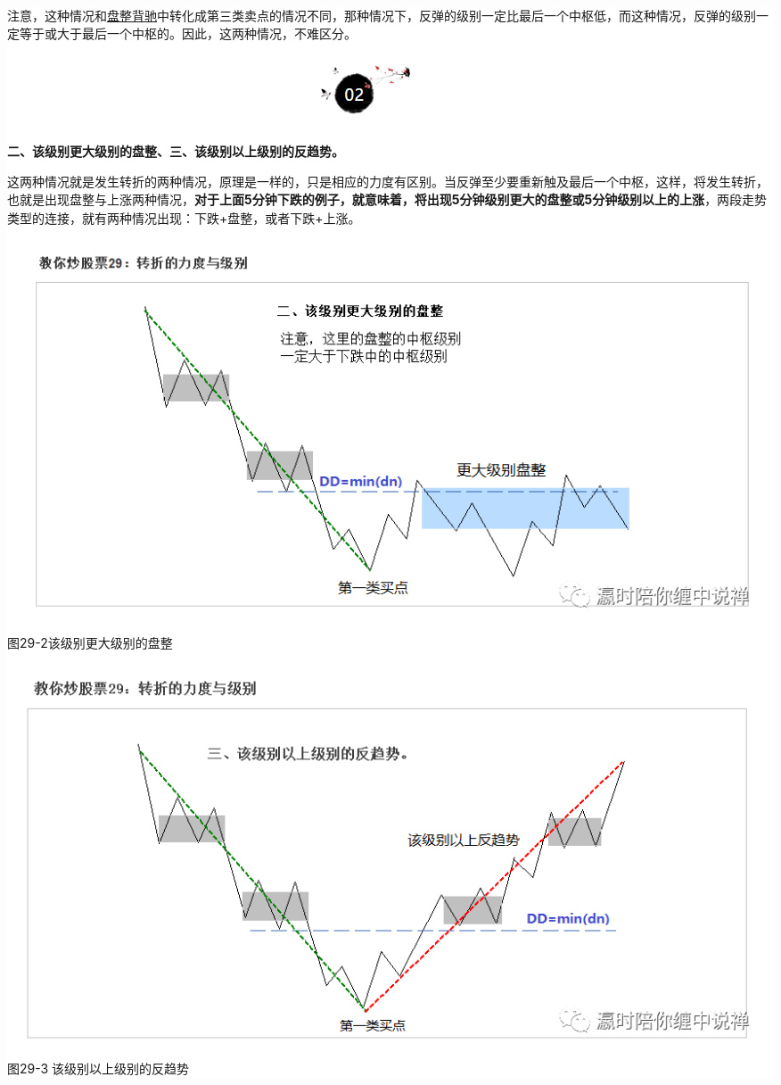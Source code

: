 注意，这种情况和[盘整背驰](https://www.zhihu.com/search?q=盘整背驰&search_source=Entity&hybrid_search_source=Entity&hybrid_search_extra={"sourceType"%3A"article"%2C"sourceId"%3A287893885})中转化成第三类卖点的情况不同，那种情况下，反弹的级别一定比最后一个中枢低，而这种情况，反弹的级别一定等于或大于最后一个中枢的。因此，这两种情况，不难区分。

![img](29-%E8%BD%AC%E6%8A%98%E7%9A%84%E5%8A%9B%E5%BA%A6%E4%B8%8E%E7%BA%A7%E5%88%AB.assets/v2-61c9a11291b4daf851c88df8a0f590d9_r.jpg)

**二、该级别更大级别的盘整、三、该级别以上级别的反趋势。**

这两种情况就是发生转折的两种情况，原理是一样的，只是相应的力度有区别。当反弹至少要重新触及最后一个中枢，这样，将发生转折，也就是出现盘整与上涨两种情况，**对于上面5分钟下跌的例子，就意味着，将出现5分钟级别更大的盘整或5分钟级别以上的上涨**，两段走势类型的连接，就有两种情况出现：下跌+盘整，或者下跌+上涨。

![img](29-%E8%BD%AC%E6%8A%98%E7%9A%84%E5%8A%9B%E5%BA%A6%E4%B8%8E%E7%BA%A7%E5%88%AB.assets/v2-523167e3b40368211211aa563365eb20_r.jpg)图29-2该级别更大级别的盘整

![img](29-%E8%BD%AC%E6%8A%98%E7%9A%84%E5%8A%9B%E5%BA%A6%E4%B8%8E%E7%BA%A7%E5%88%AB.assets/v2-d07a28739d888997843b7bc9ab59b709_r.jpg)图29-3 该级别以上级别的反趋势
